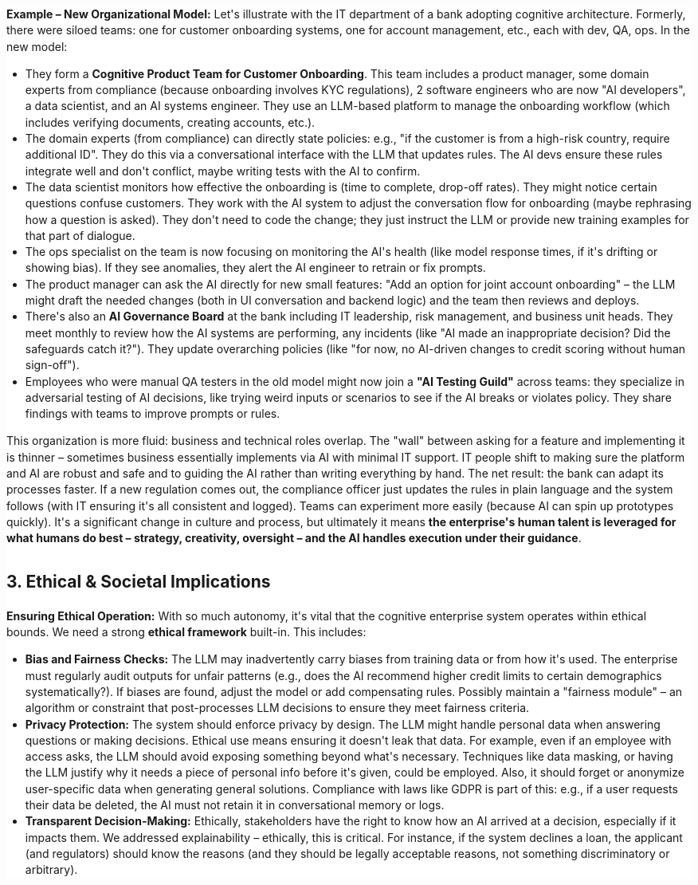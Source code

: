 **Example – New Organizational Model:** Let's illustrate with the IT department of a bank adopting cognitive architecture. Formerly, there were siloed teams: one for customer onboarding systems, one for account management, etc., each with dev, QA, ops. In the new model:
- They form a **Cognitive Product Team for Customer Onboarding**. This team includes a product manager, some domain experts from compliance (because onboarding involves KYC regulations), 2 software engineers who are now "AI developers", a data scientist, and an AI systems engineer. They use an LLM-based platform to manage the onboarding workflow (which includes verifying documents, creating accounts, etc.).
- The domain experts (from compliance) can directly state policies: e.g., "if the customer is from a high-risk country, require additional ID". They do this via a conversational interface with the LLM that updates rules. The AI devs ensure these rules integrate well and don't conflict, maybe writing tests with the AI to confirm.
- The data scientist monitors how effective the onboarding is (time to complete, drop-off rates). They might notice certain questions confuse customers. They work with the AI system to adjust the conversation flow for onboarding (maybe rephrasing how a question is asked). They don't need to code the change; they just instruct the LLM or provide new training examples for that part of dialogue.
- The ops specialist on the team is now focusing on monitoring the AI's health (like model response times, if it's drifting or showing bias). If they see anomalies, they alert the AI engineer to retrain or fix prompts.
- The product manager can ask the AI directly for new small features: "Add an option for joint account onboarding" – the LLM might draft the needed changes (both in UI conversation and backend logic) and the team then reviews and deploys.
- There's also an **AI Governance Board** at the bank including IT leadership, risk management, and business unit heads. They meet monthly to review how the AI systems are performing, any incidents (like "AI made an inappropriate decision? Did the safeguards catch it?"). They update overarching policies (like "for now, no AI-driven changes to credit scoring without human sign-off").
- Employees who were manual QA testers in the old model might now join a **"AI Testing Guild"** across teams: they specialize in adversarial testing of AI decisions, like trying weird inputs or scenarios to see if the AI breaks or violates policy. They share findings with teams to improve prompts or rules.

This organization is more fluid: business and technical roles overlap. The "wall" between asking for a feature and implementing it is thinner – sometimes business essentially implements via AI with minimal IT support. IT people shift to making sure the platform and AI are robust and safe and to guiding the AI rather than writing everything by hand. The net result: the bank can adapt its processes faster. If a new regulation comes out, the compliance officer just updates the rules in plain language and the system follows (with IT ensuring it's all consistent and logged). Teams can experiment more easily (because AI can spin up prototypes quickly). It's a significant change in culture and process, but ultimately it means **the enterprise's human talent is leveraged for what humans do best – strategy, creativity, oversight – and the AI handles execution under their guidance**.

## 3. Ethical & Societal Implications  
**Ensuring Ethical Operation:** With so much autonomy, it's vital that the cognitive enterprise system operates within ethical bounds. We need a strong **ethical framework** built-in. This includes:
- **Bias and Fairness Checks:** The LLM may inadvertently carry biases from training data or from how it's used. The enterprise must regularly audit outputs for unfair patterns (e.g., does the AI recommend higher credit limits to certain demographics systematically?). If biases are found, adjust the model or add compensating rules. Possibly maintain a "fairness module" – an algorithm or constraint that post-processes LLM decisions to ensure they meet fairness criteria.
- **Privacy Protection:** The system should enforce privacy by design. The LLM might handle personal data when answering questions or making decisions. Ethical use means ensuring it doesn't leak that data. For example, even if an employee with access asks, the LLM should avoid exposing something beyond what's necessary. Techniques like data masking, or having the LLM justify why it needs a piece of personal info before it's given, could be employed. Also, it should forget or anonymize user-specific data when generating general solutions. Compliance with laws like GDPR is part of this: e.g., if a user requests their data be deleted, the AI must not retain it in conversational memory or logs.
- **Transparent Decision-Making:** Ethically, stakeholders have the right to know how an AI arrived at a decision, especially if it impacts them. We addressed explainability – ethically, this is critical. For instance, if the system declines a loan, the applicant (and regulators) should know the reasons (and they should be legally acceptable reasons, not something discriminatory or arbitrary).